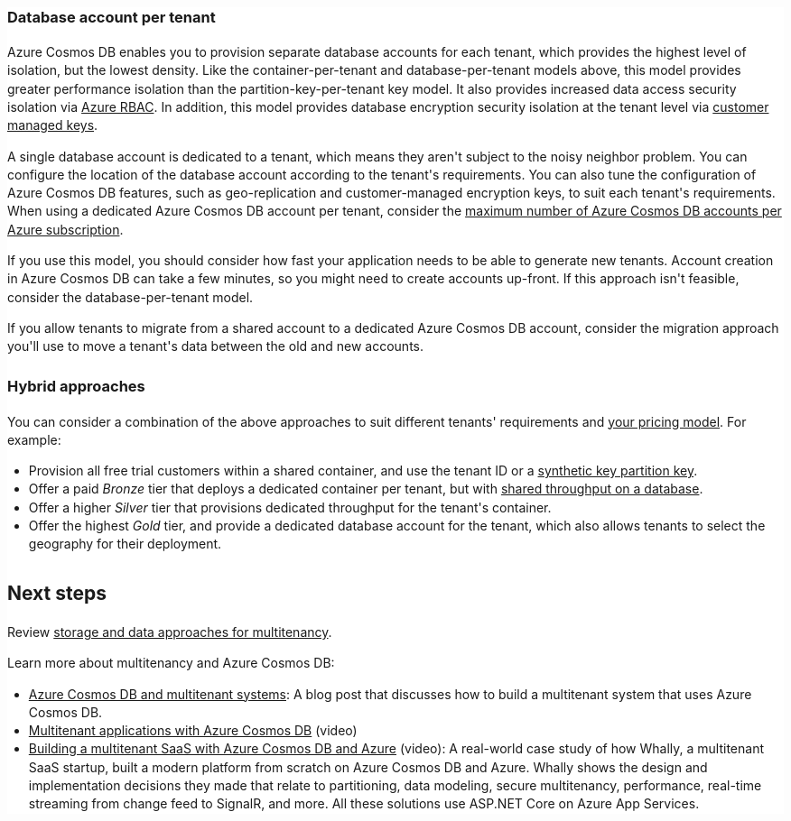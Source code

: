 ### Database account per tenant

Azure Cosmos DB enables you to provision separate database accounts for each tenant, which provides the highest level of isolation, but the lowest density. Like the container-per-tenant and database-per-tenant models above, this model provides greater performance isolation than the partition-key-per-tenant key model. It also provides increased data access security isolation via [Azure RBAC](/azure/cosmos-db/role-based-access-control). In addition, this model provides database encryption security isolation at the tenant level via [customer managed keys](/azure/cosmos-db/how-to-setup-customer-managed-keys). 

A single database account is dedicated to a tenant, which means they aren't subject to the noisy neighbor problem. You can configure the location of the database account according to the tenant's requirements. You can also tune the configuration of Azure Cosmos DB features, such as geo-replication and customer-managed encryption keys, to suit each tenant's requirements. When using a dedicated Azure Cosmos DB account per tenant, consider the [maximum number of Azure Cosmos DB accounts per Azure subscription](/azure/cosmos-db/concepts-limits#control-plane-operations). 

If you use this model, you should consider how fast your application needs to be able to generate new tenants. Account creation in Azure Cosmos DB can take a few minutes, so you might need to create accounts up-front. If this approach isn't feasible, consider the database-per-tenant model.

If you allow tenants to migrate from a shared account to a dedicated Azure Cosmos DB account, consider the migration approach you'll use to move a tenant's data between the old and new accounts.

### Hybrid approaches

You can consider a combination of the above approaches to suit different tenants' requirements and [your pricing model](/azure/architecture/guide/multitenant/considerations/pricing-models.md). For example:

- Provision all free trial customers within a shared container, and use the tenant ID or a [synthetic key partition key](/azure/cosmos-db/sql/synthetic-partition-keys).
- Offer a paid *Bronze* tier that deploys a dedicated container per tenant, but with [shared throughput on a database](/azure/cosmos-db/set-throughput#set-throughput-on-a-database).
- Offer a higher *Silver* tier that provisions dedicated throughput for the tenant's container.
- Offer the highest *Gold* tier, and provide a dedicated database account for the tenant, which also allows tenants to select the geography for their deployment.

## Next steps

Review [storage and data approaches for multitenancy](/azure/architecture/guide/multitenant/approaches/storage-data.yml).

Learn more about multitenancy and Azure Cosmos DB:

- [Azure Cosmos DB and multitenant systems](https://azure.microsoft.com/blog/azure-cosmos-db-and-multi-tenant-systems): A blog post that discusses how to build a multitenant system that uses Azure Cosmos DB.
- [Multitenant applications with Azure Cosmos DB](https://www.youtube.com/watch?v=fOQoQnQqwwU) (video)
- [Building a multitenant SaaS with Azure Cosmos DB and Azure](https://www.youtube.com/watch?v=Tht_RV5QPJ0) (video): A real-world case study of how Whally, a multitenant SaaS startup, built a modern platform from scratch on Azure Cosmos DB and Azure. Whally shows the design and implementation decisions they made that relate to partitioning, data modeling, secure multitenancy, performance, real-time streaming from change feed to SignalR, and more. All these solutions use ASP.NET Core on Azure App Services.
